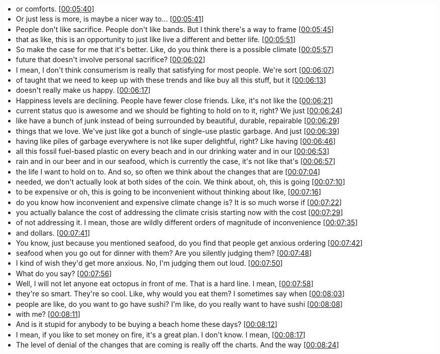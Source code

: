 *  or comforts. [[00:05:40](https://www.youtube.com/watch?v=VTOiZu5ZsVg&t=340.38s)]
*  Or just less is more, is maybe a nicer way to... [[00:05:41](https://www.youtube.com/watch?v=VTOiZu5ZsVg&t=341.38s)]
*  People don't like sacrifice. People don't like bands. But I think there's a way to frame [[00:05:45](https://www.youtube.com/watch?v=VTOiZu5ZsVg&t=345.5s)]
*  that as like, this is an opportunity to just like live a different and better life. [[00:05:51](https://www.youtube.com/watch?v=VTOiZu5ZsVg&t=351.4s)]
*  So make the case for me that it's better. Like, do you think there is a possible climate [[00:05:57](https://www.youtube.com/watch?v=VTOiZu5ZsVg&t=357.4s)]
*  future that doesn't involve personal sacrifice? [[00:06:02](https://www.youtube.com/watch?v=VTOiZu5ZsVg&t=362.76s)]
*  I mean, I don't think consumerism is really that satisfying for most people. We're sort [[00:06:07](https://www.youtube.com/watch?v=VTOiZu5ZsVg&t=367.2s)]
*  of taught that we need to keep up with these trends and like buy all this stuff, but it [[00:06:13](https://www.youtube.com/watch?v=VTOiZu5ZsVg&t=373.56s)]
*  doesn't really make us happy. [[00:06:17](https://www.youtube.com/watch?v=VTOiZu5ZsVg&t=377.72s)]
*  Happiness levels are declining. People have fewer close friends. Like, it's not like the [[00:06:21](https://www.youtube.com/watch?v=VTOiZu5ZsVg&t=381.0s)]
*  current status quo is awesome and we should be fighting to hold on to it, right? We just [[00:06:24](https://www.youtube.com/watch?v=VTOiZu5ZsVg&t=384.96000000000004s)]
*  like have a bunch of junk instead of being surrounded by beautiful, durable, repairable [[00:06:29](https://www.youtube.com/watch?v=VTOiZu5ZsVg&t=389.48s)]
*  things that we love. We've just like got a bunch of single-use plastic garbage. And just [[00:06:39](https://www.youtube.com/watch?v=VTOiZu5ZsVg&t=399.2s)]
*  having like piles of garbage everywhere is not like super delightful, right? Like having [[00:06:46](https://www.youtube.com/watch?v=VTOiZu5ZsVg&t=406.32s)]
*  all this fossil fuel-based plastic on every beach and in our drinking water and in our [[00:06:53](https://www.youtube.com/watch?v=VTOiZu5ZsVg&t=413.17999999999995s)]
*  rain and in our beer and in our seafood, which is currently the case, it's not like that's [[00:06:57](https://www.youtube.com/watch?v=VTOiZu5ZsVg&t=417.15999999999997s)]
*  the life I want to hold on to. And so, so often we think about the changes that are [[00:07:04](https://www.youtube.com/watch?v=VTOiZu5ZsVg&t=424.12s)]
*  needed, we don't actually look at both sides of the coin. We think about, oh, this is going [[00:07:10](https://www.youtube.com/watch?v=VTOiZu5ZsVg&t=430.16s)]
*  to be expensive or oh, this is going to be inconvenient without thinking about like, [[00:07:16](https://www.youtube.com/watch?v=VTOiZu5ZsVg&t=436.8s)]
*  do you know how inconvenient and expensive climate change is? It is so much worse if [[00:07:22](https://www.youtube.com/watch?v=VTOiZu5ZsVg&t=442.72s)]
*  you actually balance the cost of addressing the climate crisis starting now with the cost [[00:07:29](https://www.youtube.com/watch?v=VTOiZu5ZsVg&t=449.2s)]
*  of not addressing it. I mean, those are wildly different orders of magnitude of inconvenience [[00:07:35](https://www.youtube.com/watch?v=VTOiZu5ZsVg&t=455.56s)]
*  and dollars. [[00:07:41](https://www.youtube.com/watch?v=VTOiZu5ZsVg&t=461.84s)]
*  You know, just because you mentioned seafood, do you find that people get anxious ordering [[00:07:42](https://www.youtube.com/watch?v=VTOiZu5ZsVg&t=462.84s)]
*  seafood when you go out for dinner with them? Are you silently judging them? [[00:07:48](https://www.youtube.com/watch?v=VTOiZu5ZsVg&t=468.88s)]
*  I kind of wish they'd get more anxious. No, I'm judging them out loud. [[00:07:50](https://www.youtube.com/watch?v=VTOiZu5ZsVg&t=470.91999999999996s)]
*  What do you say? [[00:07:56](https://www.youtube.com/watch?v=VTOiZu5ZsVg&t=476.44s)]
*  Well, I will not let anyone eat octopus in front of me. That is a hard line. I mean, [[00:07:58](https://www.youtube.com/watch?v=VTOiZu5ZsVg&t=478.32s)]
*  they're so smart. They're so cool. Like, why would you eat them? I sometimes say when [[00:08:03](https://www.youtube.com/watch?v=VTOiZu5ZsVg&t=483.59999999999997s)]
*  people are like, do you want to go have sushi? I'm like, do you really want to have sushi [[00:08:08](https://www.youtube.com/watch?v=VTOiZu5ZsVg&t=488.44s)]
*  with me? [[00:08:11](https://www.youtube.com/watch?v=VTOiZu5ZsVg&t=491.0s)]
*  And is it stupid for anybody to be buying a beach home these days? [[00:08:12](https://www.youtube.com/watch?v=VTOiZu5ZsVg&t=492.0s)]
*  I mean, if you like to set money on fire, it's a great plan. I don't know. I mean, [[00:08:17](https://www.youtube.com/watch?v=VTOiZu5ZsVg&t=497.03999999999996s)]
*  The level of denial of the changes that are coming is really off the charts. And the way [[00:08:24](https://www.youtube.com/watch?v=VTOiZu5ZsVg&t=504.04s)]